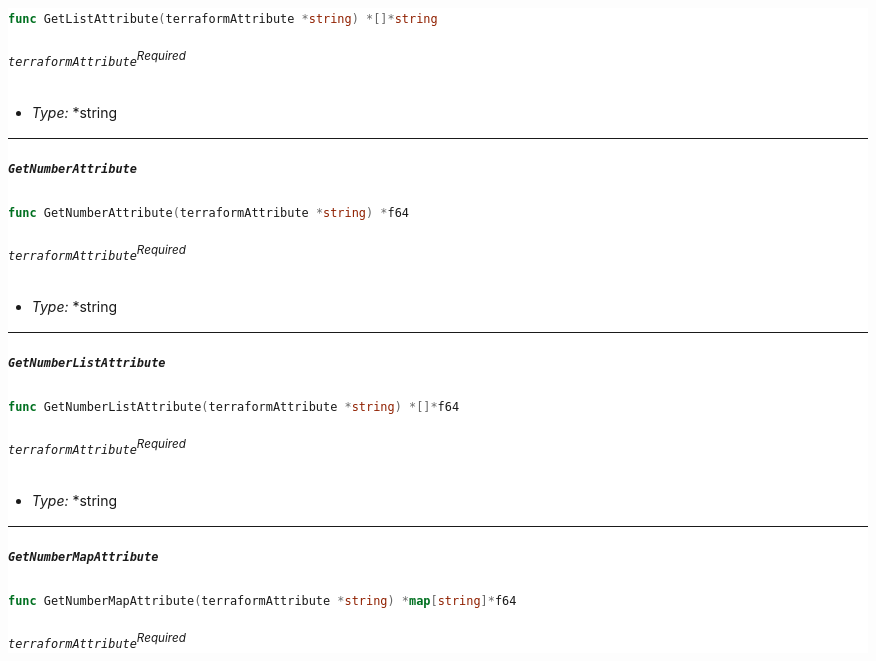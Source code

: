 ```go
func GetListAttribute(terraformAttribute *string) *[]*string
```

###### `terraformAttribute`<sup>Required</sup> <a name="terraformAttribute" id="rhizo-co-terraform-provider-oci.stackMonitoringDiscoveryJob.StackMonitoringDiscoveryJob.getListAttribute.parameter.terraformAttribute"></a>

- *Type:* *string

---

##### `GetNumberAttribute` <a name="GetNumberAttribute" id="rhizo-co-terraform-provider-oci.stackMonitoringDiscoveryJob.StackMonitoringDiscoveryJob.getNumberAttribute"></a>

```go
func GetNumberAttribute(terraformAttribute *string) *f64
```

###### `terraformAttribute`<sup>Required</sup> <a name="terraformAttribute" id="rhizo-co-terraform-provider-oci.stackMonitoringDiscoveryJob.StackMonitoringDiscoveryJob.getNumberAttribute.parameter.terraformAttribute"></a>

- *Type:* *string

---

##### `GetNumberListAttribute` <a name="GetNumberListAttribute" id="rhizo-co-terraform-provider-oci.stackMonitoringDiscoveryJob.StackMonitoringDiscoveryJob.getNumberListAttribute"></a>

```go
func GetNumberListAttribute(terraformAttribute *string) *[]*f64
```

###### `terraformAttribute`<sup>Required</sup> <a name="terraformAttribute" id="rhizo-co-terraform-provider-oci.stackMonitoringDiscoveryJob.StackMonitoringDiscoveryJob.getNumberListAttribute.parameter.terraformAttribute"></a>

- *Type:* *string

---

##### `GetNumberMapAttribute` <a name="GetNumberMapAttribute" id="rhizo-co-terraform-provider-oci.stackMonitoringDiscoveryJob.StackMonitoringDiscoveryJob.getNumberMapAttribute"></a>

```go
func GetNumberMapAttribute(terraformAttribute *string) *map[string]*f64
```

###### `terraformAttribute`<sup>Required</sup> <a name="terraformAttribute" id="rhizo-co-terraform-provider-oci.stackMonitoringDiscoveryJob.StackMonitoringDiscoveryJob.getNumberMapAttribute.parameter.terraformAttribute"></a>

